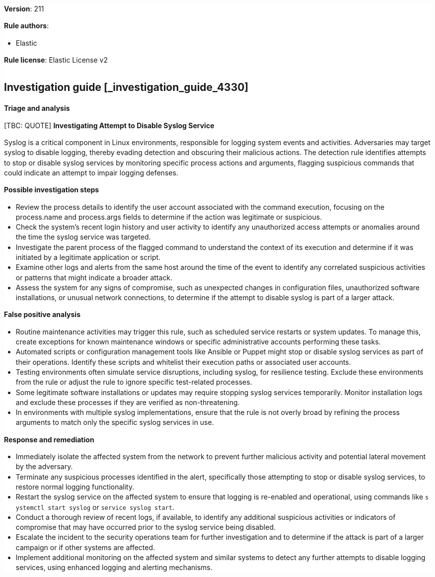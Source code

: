 **Version**: 211

**Rule authors**:

* Elastic

**Rule license**: Elastic License v2

## Investigation guide [_investigation_guide_4330]

**Triage and analysis**

[TBC: QUOTE]
**Investigating Attempt to Disable Syslog Service**

Syslog is a critical component in Linux environments, responsible for logging system events and activities. Adversaries may target syslog to disable logging, thereby evading detection and obscuring their malicious actions. The detection rule identifies attempts to stop or disable syslog services by monitoring specific process actions and arguments, flagging suspicious commands that could indicate an attempt to impair logging defenses.

**Possible investigation steps**

* Review the process details to identify the user account associated with the command execution, focusing on the process.name and process.args fields to determine if the action was legitimate or suspicious.
* Check the system’s recent login history and user activity to identify any unauthorized access attempts or anomalies around the time the syslog service was targeted.
* Investigate the parent process of the flagged command to understand the context of its execution and determine if it was initiated by a legitimate application or script.
* Examine other logs and alerts from the same host around the time of the event to identify any correlated suspicious activities or patterns that might indicate a broader attack.
* Assess the system for any signs of compromise, such as unexpected changes in configuration files, unauthorized software installations, or unusual network connections, to determine if the attempt to disable syslog is part of a larger attack.

**False positive analysis**

* Routine maintenance activities may trigger this rule, such as scheduled service restarts or system updates. To manage this, create exceptions for known maintenance windows or specific administrative accounts performing these tasks.
* Automated scripts or configuration management tools like Ansible or Puppet might stop or disable syslog services as part of their operations. Identify these scripts and whitelist their execution paths or associated user accounts.
* Testing environments often simulate service disruptions, including syslog, for resilience testing. Exclude these environments from the rule or adjust the rule to ignore specific test-related processes.
* Some legitimate software installations or updates may require stopping syslog services temporarily. Monitor installation logs and exclude these processes if they are verified as non-threatening.
* In environments with multiple syslog implementations, ensure that the rule is not overly broad by refining the process arguments to match only the specific syslog services in use.

**Response and remediation**

* Immediately isolate the affected system from the network to prevent further malicious activity and potential lateral movement by the adversary.
* Terminate any suspicious processes identified in the alert, specifically those attempting to stop or disable syslog services, to restore normal logging functionality.
* Restart the syslog service on the affected system to ensure that logging is re-enabled and operational, using commands like `systemctl start syslog` or `service syslog start`.
* Conduct a thorough review of recent logs, if available, to identify any additional suspicious activities or indicators of compromise that may have occurred prior to the syslog service being disabled.
* Escalate the incident to the security operations team for further investigation and to determine if the attack is part of a larger campaign or if other systems are affected.
* Implement additional monitoring on the affected system and similar systems to detect any further attempts to disable logging services, using enhanced logging and alerting mechanisms.